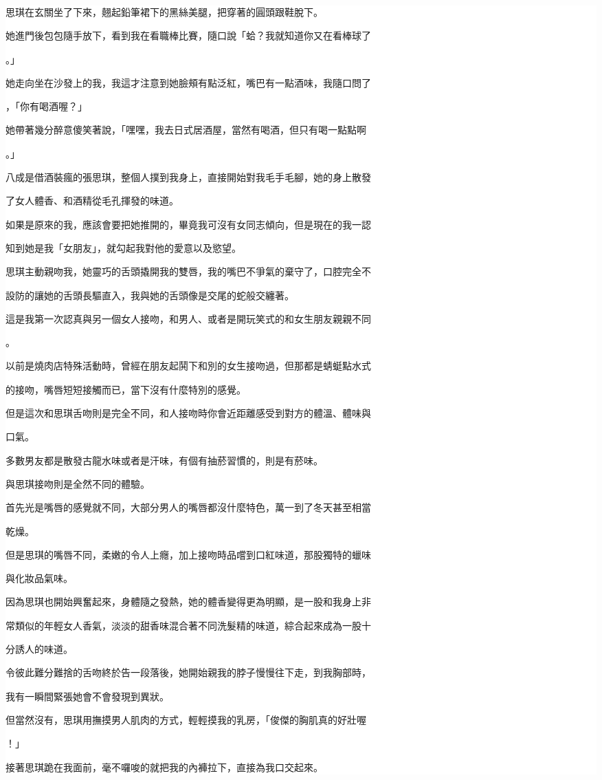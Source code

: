 思琪在玄關坐了下來，翹起鉛筆裙下的黑絲美腿，把穿著的圓頭跟鞋脫下。

她進門後包包隨手放下，看到我在看職棒比賽，隨口說「蛤？我就知道你又在看棒球了

。」

她走向坐在沙發上的我，我這才注意到她臉頰有點泛紅，嘴巴有一點酒味，我隨口問了

，「你有喝酒喔？」

她帶著幾分醉意傻笑著說，「嘿嘿，我去日式居酒屋，當然有喝酒，但只有喝一點點啊

。」

八成是借酒裝瘋的張思琪，整個人撲到我身上，直接開始對我毛手毛腳，她的身上散發

了女人體香、和酒精從毛孔揮發的味道。

如果是原來的我，應該會要把她推開的，畢竟我可沒有女同志傾向，但是現在的我一認

知到她是我「女朋友」，就勾起我對他的愛意以及慾望。

思琪主動親吻我，她靈巧的舌頭撬開我的雙唇，我的嘴巴不爭氣的棄守了，口腔完全不

設防的讓她的舌頭長驅直入，我與她的舌頭像是交尾的蛇般交纏著。

這是我第一次認真與另一個女人接吻，和男人、或者是開玩笑式的和女生朋友親親不同

。

以前是燒肉店特殊活動時，曾經在朋友起鬨下和別的女生接吻過，但那都是蜻蜓點水式

的接吻，嘴唇短短接觸而已，當下沒有什麼特別的感覺。

但是這次和思琪舌吻則是完全不同，和人接吻時你會近距離感受到對方的體溫、體味與

口氣。

多數男友都是散發古龍水味或者是汗味，有個有抽菸習慣的，則是有菸味。

與思琪接吻則是全然不同的體驗。

首先光是嘴唇的感覺就不同，大部分男人的嘴唇都沒什麼特色，萬一到了冬天甚至相當

乾燥。

但是思琪的嘴唇不同，柔嫩的令人上癮，加上接吻時品嚐到口紅味道，那股獨特的蠟味

與化妝品氣味。

因為思琪也開始興奮起來，身體隨之發熱，她的體香變得更為明顯，是一股和我身上非

常類似的年輕女人香氣，淡淡的甜香味混合著不同洗髮精的味道，綜合起來成為一股十

分誘人的味道。

令彼此難分難捨的舌吻終於告一段落後，她開始親我的脖子慢慢往下走，到我胸部時，

我有一瞬間緊張她會不會發現到異狀。

但當然沒有，思琪用撫摸男人肌肉的方式，輕輕摸我的乳房，「俊傑的胸肌真的好壯喔

！」

接著思琪跪在我面前，毫不囉唆的就把我的內褲拉下，直接為我口交起來。
